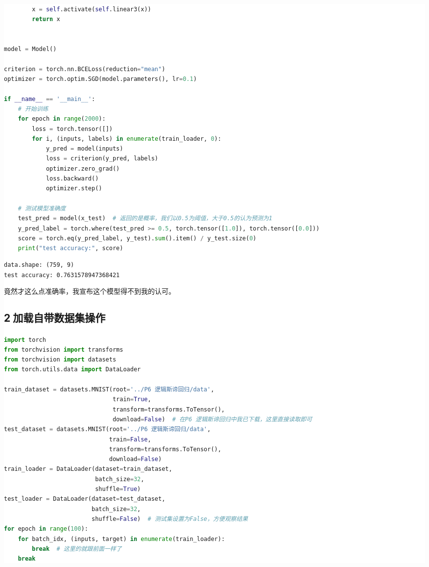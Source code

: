 ```python
        x = self.activate(self.linear3(x))
        return x


model = Model()

criterion = torch.nn.BCELoss(reduction="mean")
optimizer = torch.optim.SGD(model.parameters(), lr=0.1)

if __name__ == '__main__':
    # 开始训练
    for epoch in range(2000):
        loss = torch.tensor([])
        for i, (inputs, labels) in enumerate(train_loader, 0):
            y_pred = model(inputs)
            loss = criterion(y_pred, labels)
            optimizer.zero_grad()
            loss.backward()
            optimizer.step()

    # 测试模型准确度
    test_pred = model(x_test)  # 返回的是概率，我们以0.5为阈值，大于0.5的认为预测为1
    y_pred_label = torch.where(test_pred >= 0.5, torch.tensor([1.0]), torch.tensor([0.0]))
    score = torch.eq(y_pred_label, y_test).sum().item() / y_test.size(0)
    print("test accuracy:", score)
```

    data.shape: (759, 9)
    test accuracy: 0.7631578947368421


竟然才这么点准确率，我宣布这个模型得不到我的认可。

## 2 加载自带数据集操作


```python
import torch
from torchvision import transforms
from torchvision import datasets
from torch.utils.data import DataLoader

train_dataset = datasets.MNIST(root='../P6 逻辑斯谛回归/data',
                               train=True,
                               transform=transforms.ToTensor(),
                               download=False)  # 在P6 逻辑斯谛回归中我已下载，这里直接读取即可
test_dataset = datasets.MNIST(root='../P6 逻辑斯谛回归/data',
                              train=False,
                              transform=transforms.ToTensor(),
                              download=False)
train_loader = DataLoader(dataset=train_dataset,
                          batch_size=32,
                          shuffle=True)
test_loader = DataLoader(dataset=test_dataset,
                         batch_size=32,
                         shuffle=False)  # 测试集设置为False，方便观察结果
for epoch in range(100):
    for batch_idx, (inputs, target) in enumerate(train_loader):
        break  # 这里的就跟前面一样了
    break
```
